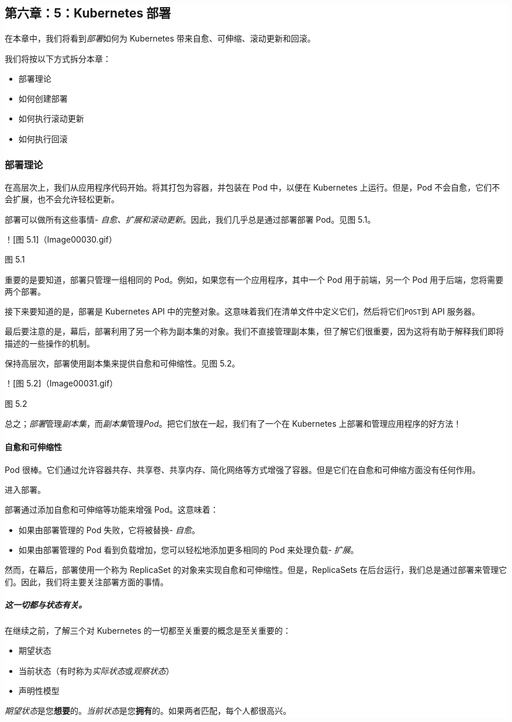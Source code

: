 ## 第六章：5：Kubernetes 部署

在本章中，我们将看到*部署*如何为 Kubernetes 带来自愈、可伸缩、滚动更新和回滚。

我们将按以下方式拆分本章：

+   部署理论

+   如何创建部署

+   如何执行滚动更新

+   如何执行回滚

### 部署理论

在高层次上，我们从应用程序代码开始。将其打包为容器，并包装在 Pod 中，以便在 Kubernetes 上运行。但是，Pod 不会自愈，它们不会扩展，也不会允许轻松更新。

部署可以做所有这些事情- *自愈、扩展和滚动更新*。因此，我们几乎总是通过部署部署 Pod。见图 5.1。

！[图 5.1]（Image00030.gif）

图 5.1

重要的是要知道，部署只管理一组相同的 Pod。例如，如果您有一个应用程序，其中一个 Pod 用于前端，另一个 Pod 用于后端，您将需要两个部署。

接下来要知道的是，部署是 Kubernetes API 中的完整对象。这意味着我们在清单文件中定义它们，然后将它们`POST`到 API 服务器。

最后要注意的是，幕后，部署利用了另一个称为副本集的对象。我们不直接管理副本集，但了解它们很重要，因为这将有助于解释我们即将描述的一些操作的机制。

保持高层次，部署使用副本集来提供自愈和可伸缩性。见图 5.2。

！[图 5.2]（Image00031.gif）

图 5.2

总之；*部署*管理*副本集*，而*副本集*管理*Pod*。把它们放在一起，我们有了一个在 Kubernetes 上部署和管理应用程序的好方法！

#### 自愈和可伸缩性

Pod 很棒。它们通过允许容器共存、共享卷、共享内存、简化网络等方式增强了容器。但是它们在自愈和可伸缩方面没有任何作用。

进入部署。

部署通过添加自愈和可伸缩等功能来增强 Pod。这意味着：

+   如果由部署管理的 Pod 失败，它将被替换- *自愈*。

+   如果由部署管理的 Pod 看到负载增加，您可以轻松地添加更多相同的 Pod 来处理负载- *扩展*。

然而，在幕后，部署使用一个称为 ReplicaSet 的对象来实现自愈和可伸缩性。但是，ReplicaSets 在后台运行，我们总是通过部署来管理它们。因此，我们将主要关注部署方面的事情。

##### 这一切都与*状态*有关。

在继续之前，了解三个对 Kubernetes 的一切都至关重要的概念是至关重要的：

+   期望状态

+   当前状态（有时称为*实际状态*或*观察状态*）

+   声明性模型

*期望状态*是您**想要**的。*当前状态*是您**拥有**的。如果两者匹配，每个人都很高兴。
